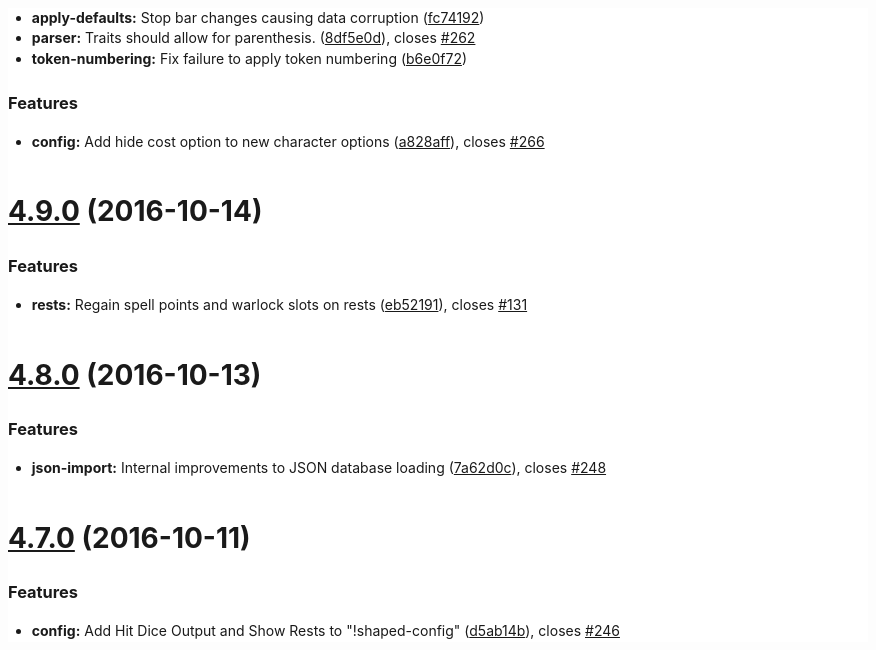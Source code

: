 * **apply-defaults:** Stop bar changes causing data corruption ([fc74192](https://github.com/symposion/roll20-shaped-scripts/commit/fc74192))
* **parser:** Traits should allow for parenthesis. ([8df5e0d](https://github.com/symposion/roll20-shaped-scripts/commit/8df5e0d)), closes [#262](https://github.com/symposion/roll20-shaped-scripts/issues/262)
* **token-numbering:** Fix failure to apply token numbering ([b6e0f72](https://github.com/symposion/roll20-shaped-scripts/commit/b6e0f72))


### Features

* **config:** Add hide cost option to new character options ([a828aff](https://github.com/symposion/roll20-shaped-scripts/commit/a828aff)), closes [#266](https://github.com/symposion/roll20-shaped-scripts/issues/266)



<a name="4.9.0"></a>
# [4.9.0](https://github.com/symposion/roll20-shaped-scripts/compare/4.8.0...4.9.0) (2016-10-14)


### Features

* **rests:** Regain spell points and warlock slots on rests ([eb52191](https://github.com/symposion/roll20-shaped-scripts/commit/eb52191)), closes [#131](https://github.com/symposion/roll20-shaped-scripts/issues/131)



<a name="4.8.0"></a>
# [4.8.0](https://github.com/symposion/roll20-shaped-scripts/compare/4.7.0...4.8.0) (2016-10-13)


### Features

* **json-import:** Internal improvements to JSON database loading ([7a62d0c](https://github.com/symposion/roll20-shaped-scripts/commit/7a62d0c)), closes [#248](https://github.com/symposion/roll20-shaped-scripts/issues/248)



<a name="4.7.0"></a>
# [4.7.0](https://github.com/symposion/roll20-shaped-scripts/compare/4.6.1...4.7.0) (2016-10-11)


### Features

* **config:** Add Hit Dice Output and Show Rests to "!shaped-config" ([d5ab14b](https://github.com/symposion/roll20-shaped-scripts/commit/d5ab14b)), closes [#246](https://github.com/symposion/roll20-shaped-scripts/issues/246)
